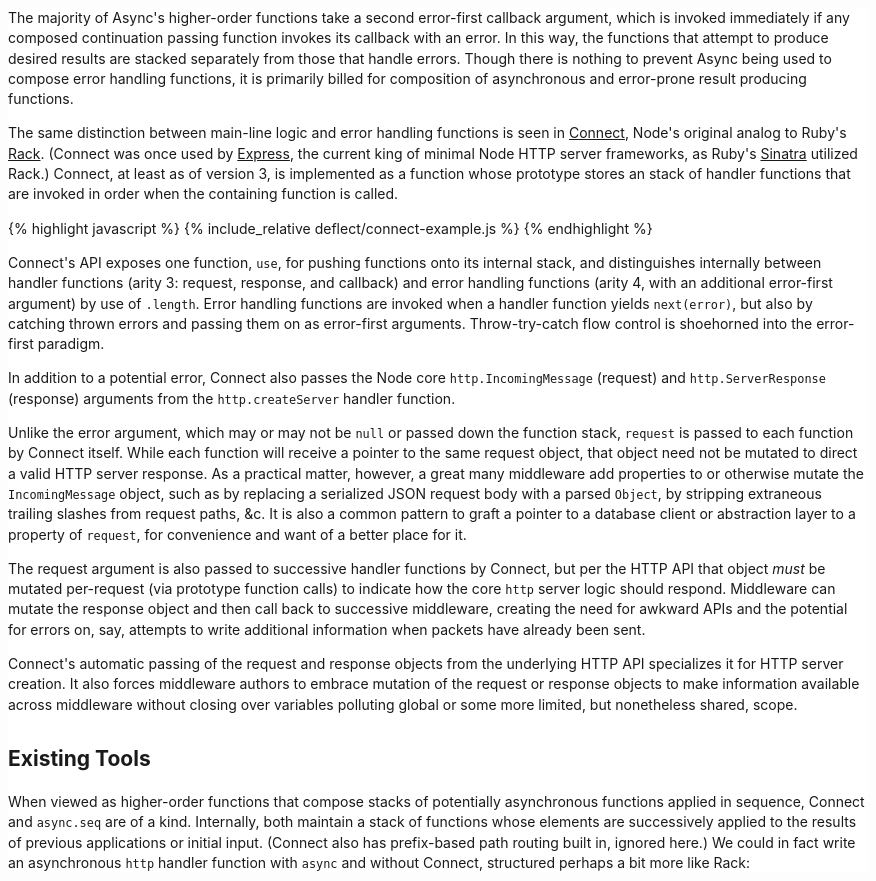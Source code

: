 The majority of Async's higher-order functions take a second error-first callback argument, which is invoked immediately if any composed continuation passing function invokes its callback with an error. In this way, the functions that attempt to produce desired results are stacked separately from those that handle errors. Though there is nothing to prevent Async being used to compose error handling functions, it is primarily billed for composition of asynchronous and error-prone result producing functions.

The same distinction between main-line logic and error handling functions is seen in [Connect][connect], Node's original analog to Ruby's [Rack][rack]. (Connect was once used by [Express][express], the current king of minimal Node HTTP server frameworks, as Ruby's [Sinatra][sinatra] utilized Rack.) Connect, at least as of version 3, is implemented as a function whose prototype stores an stack of handler functions that are invoked in order when the containing function is called.

{% highlight javascript %}
{% include_relative deflect/connect-example.js %}
{% endhighlight %}

Connect's API exposes one function, `use`, for pushing functions onto its internal stack, and distinguishes internally between handler functions (arity 3: request, response, and callback) and error handling functions (arity 4, with an additional error-first argument) by use of `.length`. Error handling functions are invoked when a handler function yields `next(error)`, but also by catching thrown errors and passing them on as error-first arguments. Throw-try-catch flow control is shoehorned into the error-first paradigm.

In addition to a potential error, Connect also passes the Node core `http.IncomingMessage` (request) and `http.ServerResponse` (response) arguments from the `http.createServer` handler function.

Unlike the error argument, which may or may not be `null` or passed down the function stack, `request` is passed to each function by Connect itself. While each function will receive a pointer to the same request object, that object need not be mutated to direct a valid HTTP server response. As a practical matter, however, a great many middleware add properties to or otherwise mutate the `IncomingMessage` object, such as by replacing a serialized JSON request body with a parsed `Object`, by stripping extraneous trailing slashes from request paths, &c. It is also a common pattern to graft a pointer to a database client or abstraction layer to a property of `request`, for convenience and want of a better place for it.

The request argument is also passed to successive handler functions by Connect, but per the HTTP API that object _must_ be mutated per-request (via prototype function calls) to indicate how the core `http` server logic should respond. Middleware can mutate the response object and then call back to successive middleware, creating the need for awkward APIs and the potential for errors on, say, attempts to write additional information when packets have already been sent.

Connect's automatic passing of the request and response objects from the underlying HTTP API specializes it for HTTP server creation. It also forces middleware authors to embrace mutation of the request or response objects to make information available across middleware without closing over variables polluting global or some more limited, but nonetheless shared, scope.



Existing Tools
--------------

When viewed as higher-order functions that compose stacks of potentially asynchronous functions applied in sequence, Connect and `async.seq` are of a kind. Internally, both maintain a stack of functions whose elements are successively applied to the results of previous applications or initial input. (Connect also has prefix-based path routing built in, ignored here.) We could in fact write an asynchronous `http` handler function with `async` and without Connect, structured perhaps a bit more like Rack:


[_transform]: http://nodejs.org/api/stream.html#stream_transform_transform_chunk_encoding_callback
[async]: https://www.npmjs.com/package/async
[connect]: https://www.npmjs.com/package/connect
[deflect]: https://www.npmjs.com/package/deflect
[express]: http://expressjs.com/
[once]: https://www.npmjs.com/package/once
[rack]: https://rubygems.org/gems/rack
[readFile]: http://nodejs.org/api/fs.html#fs_fs_readfile_filename_options_callback
[sinatra]: http://www.sinatrarb.com